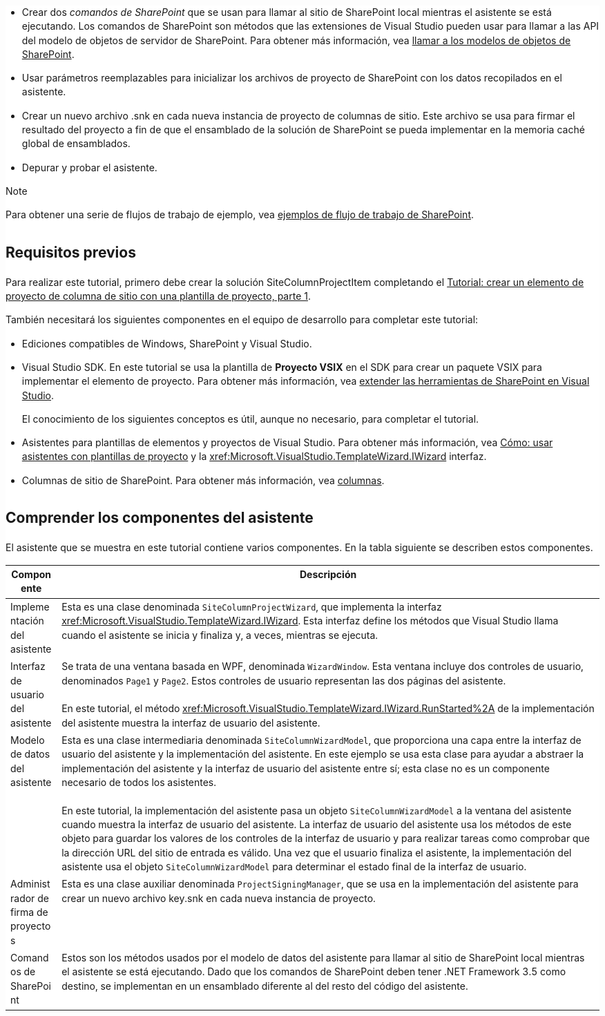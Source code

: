 - Crear dos *comandos de SharePoint* que se usan para llamar al sitio de SharePoint local mientras el asistente se está ejecutando. Los comandos de SharePoint son métodos que las extensiones de Visual Studio pueden usar para llamar a las API del modelo de objetos de servidor de SharePoint. Para obtener más información, vea [llamar a los modelos de objetos de SharePoint](../sharepoint/calling-into-the-sharepoint-object-models.md).

- Usar parámetros reemplazables para inicializar los archivos de proyecto de SharePoint con los datos recopilados en el asistente.

- Crear un nuevo archivo .snk en cada nueva instancia de proyecto de columnas de sitio. Este archivo se usa para firmar el resultado del proyecto a fin de que el ensamblado de la solución de SharePoint se pueda implementar en la memoria caché global de ensamblados.

- Depurar y probar el asistente.

> [!NOTE]
> Para obtener una serie de flujos de trabajo de ejemplo, vea [ejemplos de flujo de trabajo de SharePoint](/sharepoint/dev/general-development/sharepoint-workflow-samples).

## <a name="prerequisites"></a>Requisitos previos
 Para realizar este tutorial, primero debe crear la solución SiteColumnProjectItem completando el [Tutorial: crear un elemento de proyecto de columna de sitio con una plantilla de proyecto, parte 1](../sharepoint/walkthrough-creating-a-site-column-project-item-with-a-project-template-part-1.md).

 También necesitará los siguientes componentes en el equipo de desarrollo para completar este tutorial:

- Ediciones compatibles de Windows, SharePoint y Visual Studio.

- Visual Studio SDK. En este tutorial se usa la plantilla de **Proyecto VSIX** en el SDK para crear un paquete VSIX para implementar el elemento de proyecto. Para obtener más información, vea [extender las herramientas de SharePoint en Visual Studio](../sharepoint/extending-the-sharepoint-tools-in-visual-studio.md).

  El conocimiento de los siguientes conceptos es útil, aunque no necesario, para completar el tutorial.

- Asistentes para plantillas de elementos y proyectos de Visual Studio. Para obtener más información, vea [Cómo: usar asistentes con plantillas de proyecto](../extensibility/how-to-use-wizards-with-project-templates.md) y la <xref:Microsoft.VisualStudio.TemplateWizard.IWizard> interfaz.

- Columnas de sitio de SharePoint. Para obtener más información, vea [columnas](/previous-versions/office/developer/sharepoint-2010/ms196085(v=office.14)).

## <a name="understand-the-wizard-components"></a>Comprender los componentes del asistente
 El asistente que se muestra en este tutorial contiene varios componentes. En la tabla siguiente se describen estos componentes.

|Componente|Descripción|
|---------------|-----------------|
|Implementación del asistente|Esta es una clase denominada `SiteColumnProjectWizard`, que implementa la interfaz <xref:Microsoft.VisualStudio.TemplateWizard.IWizard>. Esta interfaz define los métodos que Visual Studio llama cuando el asistente se inicia y finaliza y, a veces, mientras se ejecuta.|
|Interfaz de usuario del asistente|Se trata de una ventana basada en WPF, denominada `WizardWindow`. Esta ventana incluye dos controles de usuario, denominados `Page1` y `Page2`. Estos controles de usuario representan las dos páginas del asistente.<br /><br /> En este tutorial, el método <xref:Microsoft.VisualStudio.TemplateWizard.IWizard.RunStarted%2A> de la implementación del asistente muestra la interfaz de usuario del asistente.|
|Modelo de datos del asistente|Esta es una clase intermediaria denominada `SiteColumnWizardModel`, que proporciona una capa entre la interfaz de usuario del asistente y la implementación del asistente. En este ejemplo se usa esta clase para ayudar a abstraer la implementación del asistente y la interfaz de usuario del asistente entre sí; esta clase no es un componente necesario de todos los asistentes.<br /><br /> En este tutorial, la implementación del asistente pasa un objeto `SiteColumnWizardModel` a la ventana del asistente cuando muestra la interfaz de usuario del asistente. La interfaz de usuario del asistente usa los métodos de este objeto para guardar los valores de los controles de la interfaz de usuario y para realizar tareas como comprobar que la dirección URL del sitio de entrada es válido. Una vez que el usuario finaliza el asistente, la implementación del asistente usa el objeto `SiteColumnWizardModel` para determinar el estado final de la interfaz de usuario.|
|Administrador de firma de proyectos|Esta es una clase auxiliar denominada `ProjectSigningManager`, que se usa en la implementación del asistente para crear un nuevo archivo key.snk en cada nueva instancia de proyecto.|
|Comandos de SharePoint|Estos son los métodos usados por el modelo de datos del asistente para llamar al sitio de SharePoint local mientras el asistente se está ejecutando. Dado que los comandos de SharePoint deben tener .NET Framework 3.5 como destino, se implementan en un ensamblado diferente al del resto del código del asistente.|
